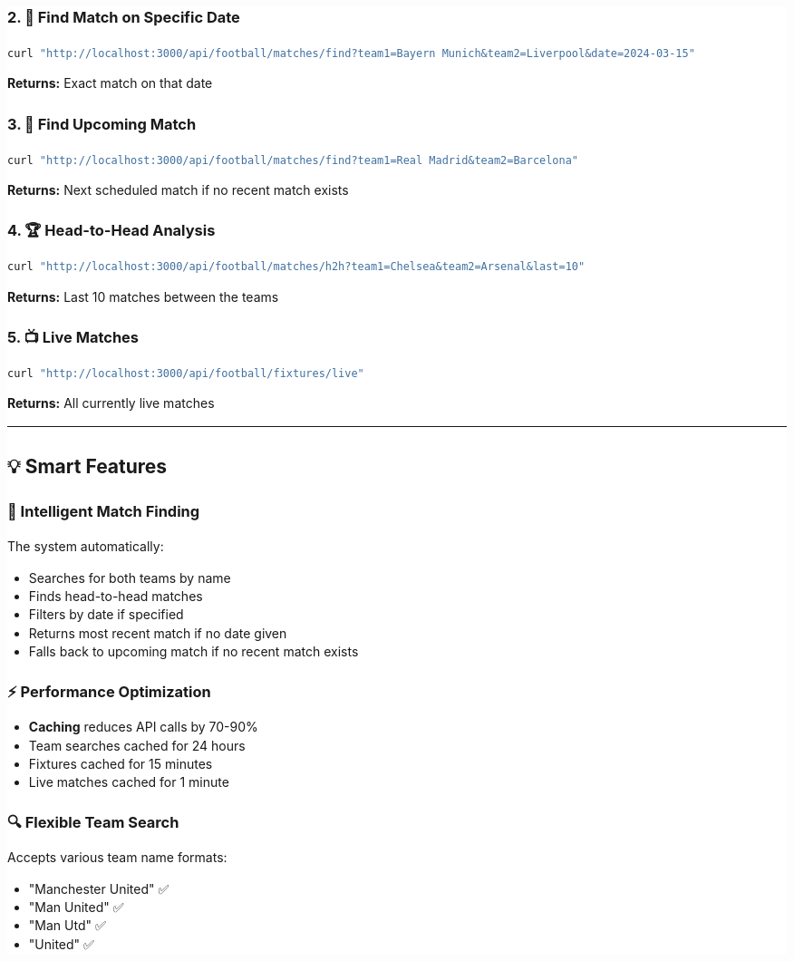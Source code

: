 ### 2. 📅 Find Match on Specific Date
```bash
curl "http://localhost:3000/api/football/matches/find?team1=Bayern Munich&team2=Liverpool&date=2024-03-15"
```
**Returns:** Exact match on that date

### 3. 🔮 Find Upcoming Match
```bash
curl "http://localhost:3000/api/football/matches/find?team1=Real Madrid&team2=Barcelona"
```
**Returns:** Next scheduled match if no recent match exists

### 4. 🏆 Head-to-Head Analysis
```bash
curl "http://localhost:3000/api/football/matches/h2h?team1=Chelsea&team2=Arsenal&last=10"
```
**Returns:** Last 10 matches between the teams

### 5. 📺 Live Matches
```bash
curl "http://localhost:3000/api/football/fixtures/live"
```
**Returns:** All currently live matches

---

## 💡 Smart Features

### 🧠 Intelligent Match Finding
The system automatically:
- Searches for both teams by name
- Finds head-to-head matches
- Filters by date if specified
- Returns most recent match if no date given
- Falls back to upcoming match if no recent match exists

### ⚡ Performance Optimization
- **Caching** reduces API calls by 70-90%
- Team searches cached for 24 hours
- Fixtures cached for 15 minutes
- Live matches cached for 1 minute

### 🔍 Flexible Team Search
Accepts various team name formats:
- "Manchester United" ✅
- "Man United" ✅  
- "Man Utd" ✅
- "United" ✅
